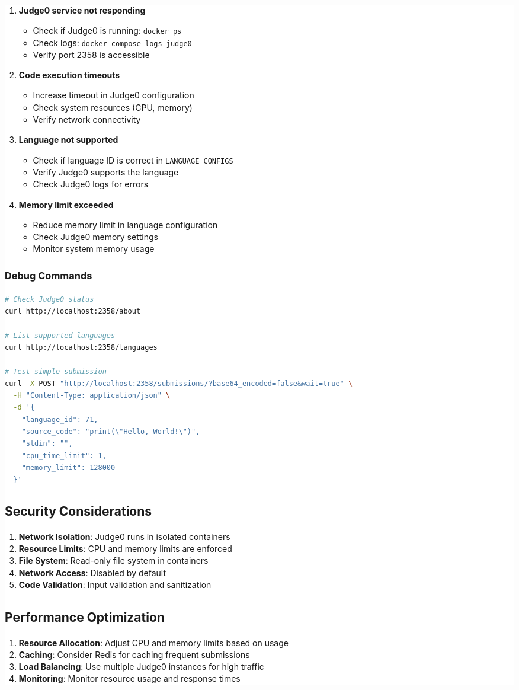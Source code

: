 1. **Judge0 service not responding**
   - Check if Judge0 is running: `docker ps`
   - Check logs: `docker-compose logs judge0`
   - Verify port 2358 is accessible

2. **Code execution timeouts**
   - Increase timeout in Judge0 configuration
   - Check system resources (CPU, memory)
   - Verify network connectivity

3. **Language not supported**
   - Check if language ID is correct in `LANGUAGE_CONFIGS`
   - Verify Judge0 supports the language
   - Check Judge0 logs for errors

4. **Memory limit exceeded**
   - Reduce memory limit in language configuration
   - Check Judge0 memory settings
   - Monitor system memory usage

### Debug Commands

```bash
# Check Judge0 status
curl http://localhost:2358/about

# List supported languages
curl http://localhost:2358/languages

# Test simple submission
curl -X POST "http://localhost:2358/submissions/?base64_encoded=false&wait=true" \
  -H "Content-Type: application/json" \
  -d '{
    "language_id": 71,
    "source_code": "print(\"Hello, World!\")",
    "stdin": "",
    "cpu_time_limit": 1,
    "memory_limit": 128000
  }'
```

## Security Considerations

1. **Network Isolation**: Judge0 runs in isolated containers
2. **Resource Limits**: CPU and memory limits are enforced
3. **File System**: Read-only file system in containers
4. **Network Access**: Disabled by default
5. **Code Validation**: Input validation and sanitization

## Performance Optimization

1. **Resource Allocation**: Adjust CPU and memory limits based on usage
2. **Caching**: Consider Redis for caching frequent submissions
3. **Load Balancing**: Use multiple Judge0 instances for high traffic
4. **Monitoring**: Monitor resource usage and response times
